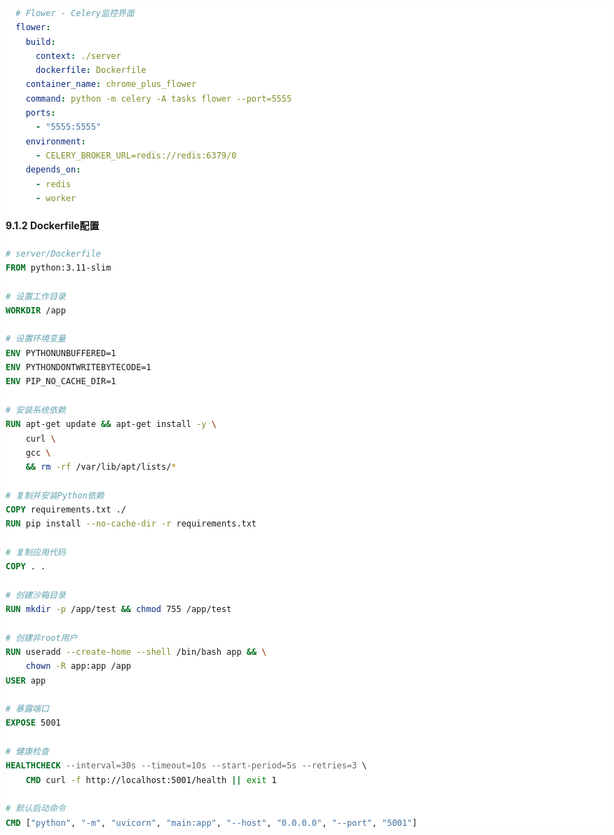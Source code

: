```yaml
  # Flower - Celery监控界面
  flower:
    build:
      context: ./server
      dockerfile: Dockerfile
    container_name: chrome_plus_flower
    command: python -m celery -A tasks flower --port=5555
    ports:
      - "5555:5555"
    environment:
      - CELERY_BROKER_URL=redis://redis:6379/0
    depends_on:
      - redis
      - worker
```

#### 9.1.2 Dockerfile配置

```dockerfile
# server/Dockerfile
FROM python:3.11-slim

# 设置工作目录
WORKDIR /app

# 设置环境变量
ENV PYTHONUNBUFFERED=1
ENV PYTHONDONTWRITEBYTECODE=1
ENV PIP_NO_CACHE_DIR=1

# 安装系统依赖
RUN apt-get update && apt-get install -y \
    curl \
    gcc \
    && rm -rf /var/lib/apt/lists/*

# 复制并安装Python依赖
COPY requirements.txt ./
RUN pip install --no-cache-dir -r requirements.txt

# 复制应用代码
COPY . .

# 创建沙箱目录
RUN mkdir -p /app/test && chmod 755 /app/test

# 创建非root用户
RUN useradd --create-home --shell /bin/bash app && \
    chown -R app:app /app
USER app

# 暴露端口
EXPOSE 5001

# 健康检查
HEALTHCHECK --interval=30s --timeout=10s --start-period=5s --retries=3 \
    CMD curl -f http://localhost:5001/health || exit 1

# 默认启动命令
CMD ["python", "-m", "uvicorn", "main:app", "--host", "0.0.0.0", "--port", "5001"]
```
